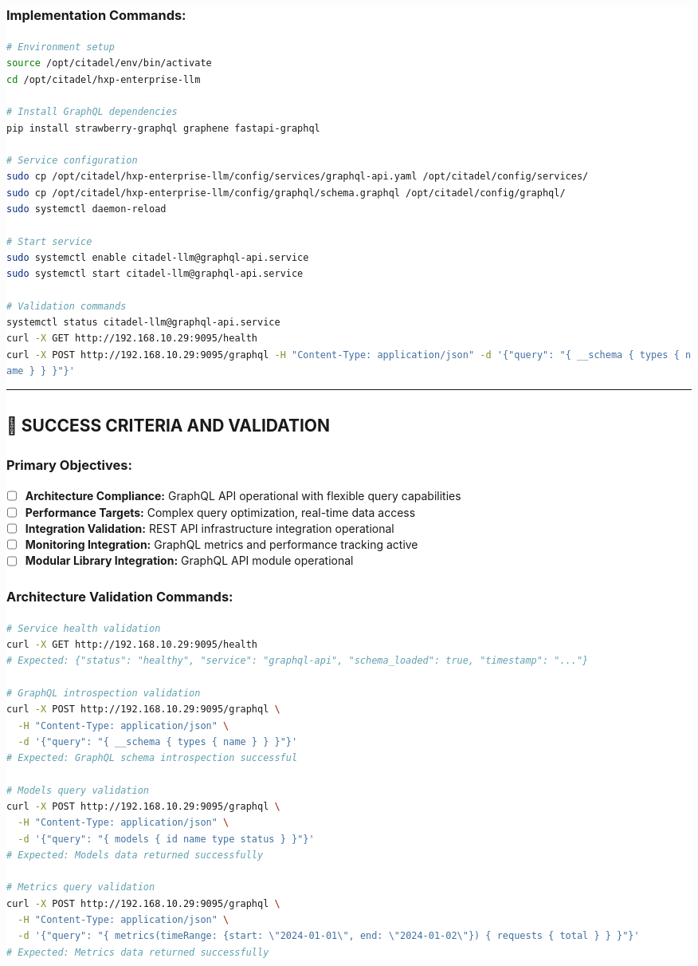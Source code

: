 ### **Implementation Commands:**
```bash
# Environment setup
source /opt/citadel/env/bin/activate
cd /opt/citadel/hxp-enterprise-llm

# Install GraphQL dependencies
pip install strawberry-graphql graphene fastapi-graphql

# Service configuration
sudo cp /opt/citadel/hxp-enterprise-llm/config/services/graphql-api.yaml /opt/citadel/config/services/
sudo cp /opt/citadel/hxp-enterprise-llm/config/graphql/schema.graphql /opt/citadel/config/graphql/
sudo systemctl daemon-reload

# Start service
sudo systemctl enable citadel-llm@graphql-api.service
sudo systemctl start citadel-llm@graphql-api.service

# Validation commands
systemctl status citadel-llm@graphql-api.service
curl -X GET http://192.168.10.29:9095/health
curl -X POST http://192.168.10.29:9095/graphql -H "Content-Type: application/json" -d '{"query": "{ __schema { types { name } } }"}'
```

---

## 🎯 **SUCCESS CRITERIA AND VALIDATION**

### **Primary Objectives:**
- [ ] **Architecture Compliance:** GraphQL API operational with flexible query capabilities
- [ ] **Performance Targets:** Complex query optimization, real-time data access
- [ ] **Integration Validation:** REST API infrastructure integration operational
- [ ] **Monitoring Integration:** GraphQL metrics and performance tracking active
- [ ] **Modular Library Integration:** GraphQL API module operational

### **Architecture Validation Commands:**
```bash
# Service health validation
curl -X GET http://192.168.10.29:9095/health
# Expected: {"status": "healthy", "service": "graphql-api", "schema_loaded": true, "timestamp": "..."}

# GraphQL introspection validation
curl -X POST http://192.168.10.29:9095/graphql \
  -H "Content-Type: application/json" \
  -d '{"query": "{ __schema { types { name } } }"}'
# Expected: GraphQL schema introspection successful

# Models query validation
curl -X POST http://192.168.10.29:9095/graphql \
  -H "Content-Type: application/json" \
  -d '{"query": "{ models { id name type status } }"}'
# Expected: Models data returned successfully

# Metrics query validation
curl -X POST http://192.168.10.29:9095/graphql \
  -H "Content-Type: application/json" \
  -d '{"query": "{ metrics(timeRange: {start: \"2024-01-01\", end: \"2024-01-02\"}) { requests { total } } }"}'
# Expected: Metrics data returned successfully

```
